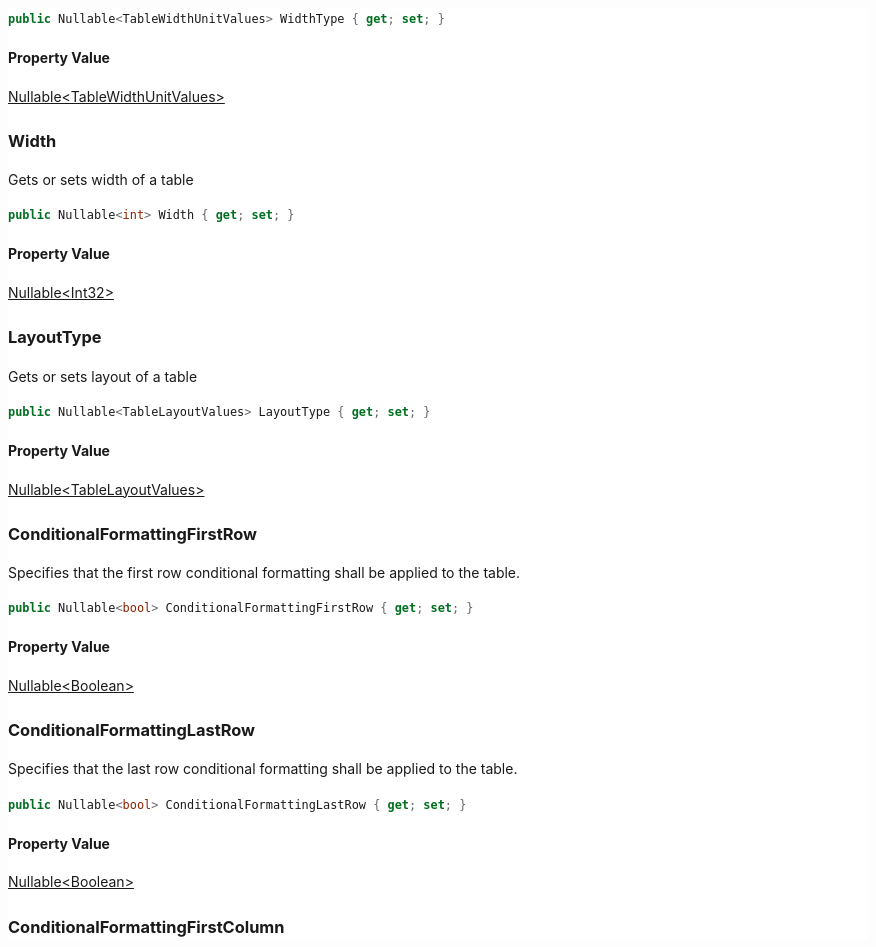 ```csharp
public Nullable<TableWidthUnitValues> WidthType { get; set; }
```

#### Property Value

[Nullable&lt;TableWidthUnitValues&gt;](https://docs.microsoft.com/en-us/dotnet/api/system.nullable-1)<br>

### **Width**

Gets or sets width of a table

```csharp
public Nullable<int> Width { get; set; }
```

#### Property Value

[Nullable&lt;Int32&gt;](https://docs.microsoft.com/en-us/dotnet/api/system.nullable-1)<br>

### **LayoutType**

Gets or sets layout of a table

```csharp
public Nullable<TableLayoutValues> LayoutType { get; set; }
```

#### Property Value

[Nullable&lt;TableLayoutValues&gt;](https://docs.microsoft.com/en-us/dotnet/api/system.nullable-1)<br>

### **ConditionalFormattingFirstRow**

Specifies that the first row conditional formatting shall be applied to the table.

```csharp
public Nullable<bool> ConditionalFormattingFirstRow { get; set; }
```

#### Property Value

[Nullable&lt;Boolean&gt;](https://docs.microsoft.com/en-us/dotnet/api/system.nullable-1)<br>

### **ConditionalFormattingLastRow**

Specifies that the last row conditional formatting shall be applied to the table.

```csharp
public Nullable<bool> ConditionalFormattingLastRow { get; set; }
```

#### Property Value

[Nullable&lt;Boolean&gt;](https://docs.microsoft.com/en-us/dotnet/api/system.nullable-1)<br>

### **ConditionalFormattingFirstColumn**

